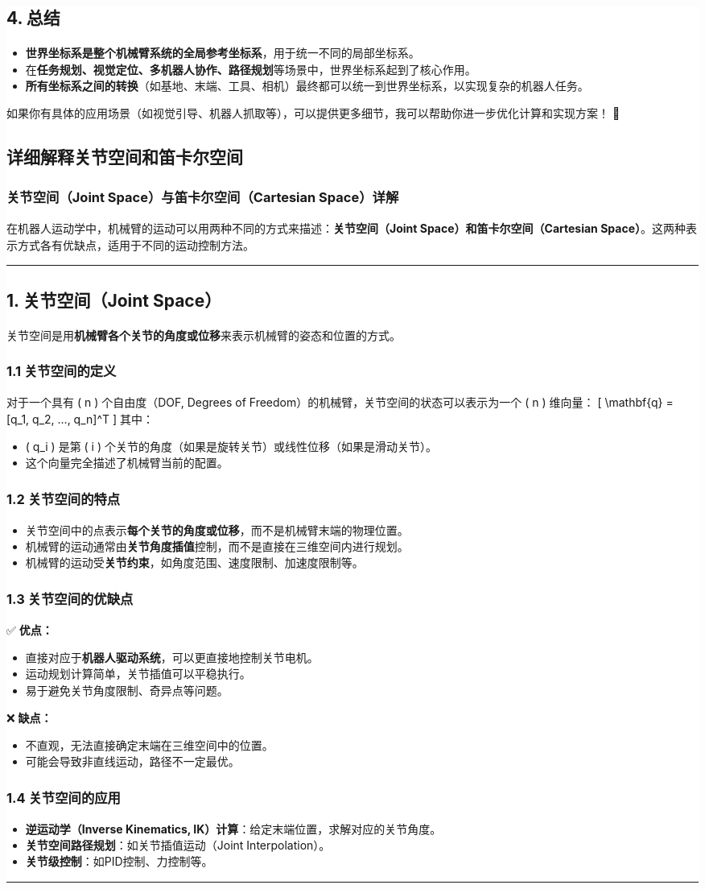 ## **4. 总结**
- **世界坐标系是整个机械臂系统的全局参考坐标系**，用于统一不同的局部坐标系。
- 在**任务规划、视觉定位、多机器人协作、路径规划**等场景中，世界坐标系起到了核心作用。
- **所有坐标系之间的转换**（如基地、末端、工具、相机）最终都可以统一到世界坐标系，以实现复杂的机器人任务。

如果你有具体的应用场景（如视觉引导、机器人抓取等），可以提供更多细节，我可以帮助你进一步优化计算和实现方案！ 🚀

## 详细解释关节空间和笛卡尔空间

### **关节空间（Joint Space）与笛卡尔空间（Cartesian Space）详解**  

在机器人运动学中，机械臂的运动可以用两种不同的方式来描述：**关节空间（Joint Space）**和**笛卡尔空间（Cartesian Space）**。这两种表示方式各有优缺点，适用于不同的运动控制方法。

---

## **1. 关节空间（Joint Space）**
关节空间是用**机械臂各个关节的角度或位移**来表示机械臂的姿态和位置的方式。

### **1.1 关节空间的定义**
对于一个具有 \( n \) 个自由度（DOF, Degrees of Freedom）的机械臂，关节空间的状态可以表示为一个 \( n \) 维向量：
\[
\mathbf{q} = [q_1, q_2, ..., q_n]^T
\]
其中：
- \( q_i \) 是第 \( i \) 个关节的角度（如果是旋转关节）或线性位移（如果是滑动关节）。
- 这个向量完全描述了机械臂当前的配置。

### **1.2 关节空间的特点**
- 关节空间中的点表示**每个关节的角度或位移**，而不是机械臂末端的物理位置。
- 机械臂的运动通常由**关节角度插值**控制，而不是直接在三维空间内进行规划。
- 机械臂的运动受**关节约束**，如角度范围、速度限制、加速度限制等。

### **1.3 关节空间的优缺点**
✅ **优点：**
- 直接对应于**机器人驱动系统**，可以更直接地控制关节电机。
- 运动规划计算简单，关节插值可以平稳执行。
- 易于避免关节角度限制、奇异点等问题。

❌ **缺点：**
- 不直观，无法直接确定末端在三维空间中的位置。
- 可能会导致非直线运动，路径不一定最优。

### **1.4 关节空间的应用**
- **逆运动学（Inverse Kinematics, IK）计算**：给定末端位置，求解对应的关节角度。
- **关节空间路径规划**：如关节插值运动（Joint Interpolation）。
- **关节级控制**：如PID控制、力控制等。

---
